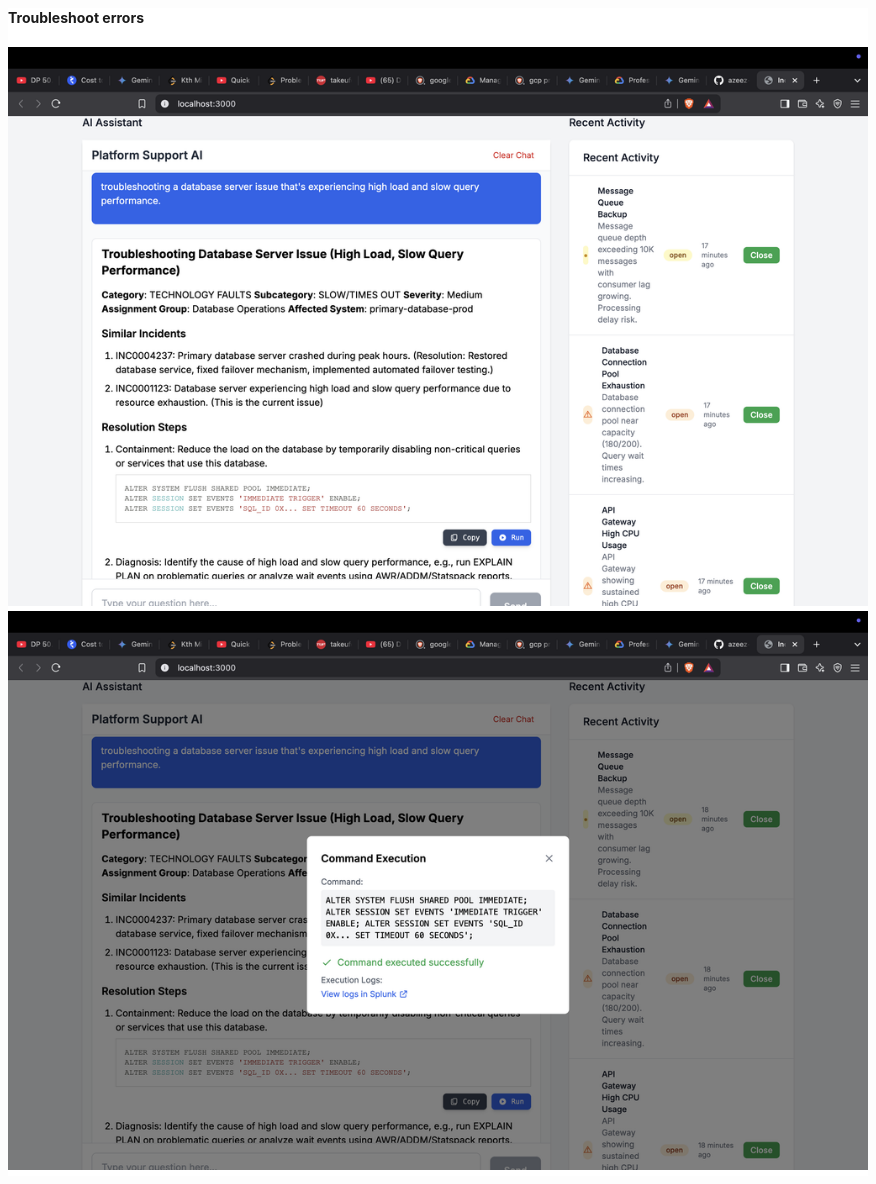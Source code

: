 #### Troubleshoot errors
![AI-powered chat interface with command execution](code/src/docs/images/troubleshoot.png)
![AI-powered chat interface with command execution](code/src/docs/images/troubleshoot2.png)
